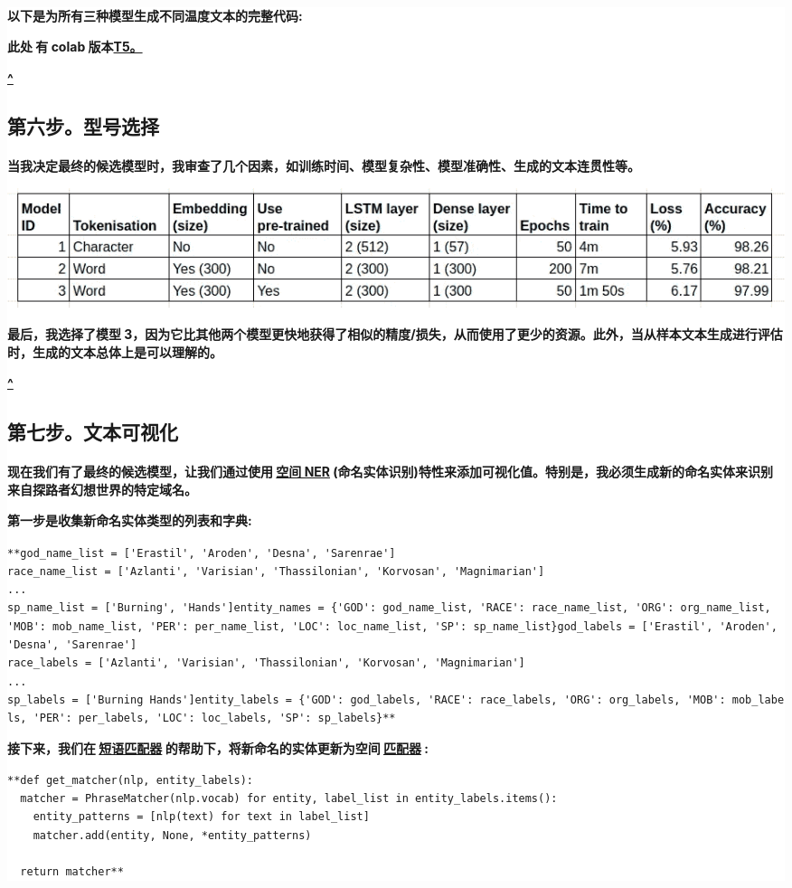 ****以下是为所有三种模型生成不同温度文本的完整代码:****

****此处 有 colab 版本[T5。](https://github.com/ringoshin/snaug/blob/master/3%20snaug_load_models_generate_text.ipynb)****

****[^](#bb80)****

## ****第六步。型号选择****

****当我决定最终的候选模型时，我审查了几个因素，如训练时间、模型复杂性、模型准确性、生成的文本连贯性等。****

****![](img/ccfb6212c057b5c07eca9e745d38ab5f.png)****

****最后，我选择了模型 3，因为它比其他两个模型更快地获得了相似的精度/损失，从而使用了更少的资源。此外，当从样本文本生成进行评估时，生成的文本总体上是可以理解的。****

****[^](#bb80)****

## ****第七步。文本可视化****

****现在我们有了最终的候选模型，让我们通过使用 [**空间 NER**](https://spacy.io/usage/linguistic-features#named-entities) (命名实体识别)特性来添加可视化值。特别是，我必须生成新的命名实体来识别来自探路者幻想世界的特定域名。****

****第一步是收集新命名实体类型的列表和字典:****

```
**god_name_list = ['Erastil', 'Aroden', 'Desna', 'Sarenrae']
race_name_list = ['Azlanti', 'Varisian', 'Thassilonian', 'Korvosan', 'Magnimarian']
...
sp_name_list = ['Burning', 'Hands']entity_names = {'GOD': god_name_list, 'RACE': race_name_list, 'ORG': org_name_list, 'MOB': mob_name_list, 'PER': per_name_list, 'LOC': loc_name_list, 'SP': sp_name_list}god_labels = ['Erastil', 'Aroden', 'Desna', 'Sarenrae']
race_labels = ['Azlanti', 'Varisian', 'Thassilonian', 'Korvosan', 'Magnimarian']
...
sp_labels = ['Burning Hands']entity_labels = {'GOD': god_labels, 'RACE': race_labels, 'ORG': org_labels, 'MOB': mob_labels, 'PER': per_labels, 'LOC': loc_labels, 'SP': sp_labels}**
```

****接下来，我们在 [**短语匹配器**](https://spacy.io/usage/rule-based-matching#phrasematcher) 的帮助下，将新命名的实体更新为空间 [**匹配器**](https://spacy.io/usage/rule-based-matching) :****

```
**def get_matcher(nlp, entity_labels):
  matcher = PhraseMatcher(nlp.vocab) for entity, label_list in entity_labels.items():
    entity_patterns = [nlp(text) for text in label_list]
    matcher.add(entity, None, *entity_patterns)

  return matcher**
```
